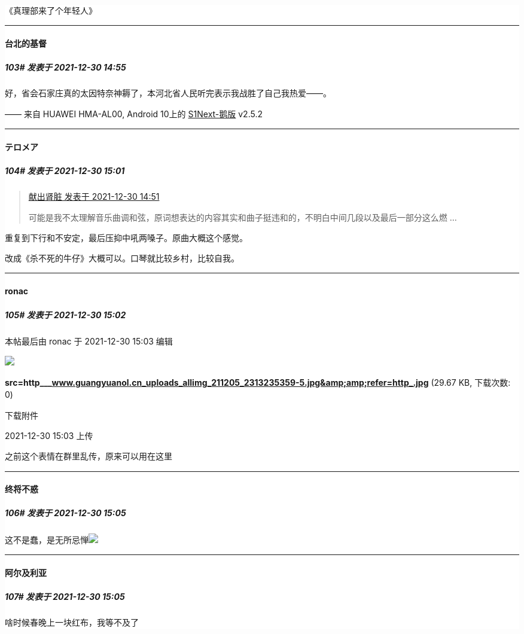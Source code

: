 《真理部来了个年轻人》

*****

####  台北的基督  
##### 103#       发表于 2021-12-30 14:55

好，省会石家庄真的太因特奈神耨了，本河北省人民听完表示我战胜了自己我热爱——。

—— 来自 HUAWEI HMA-AL00, Android 10上的 [S1Next-鹅版](https://github.com/ykrank/S1-Next/releases) v2.5.2

*****

####  テロメア  
##### 104#       发表于 2021-12-30 15:01

<blockquote><a href="httphttps://bbs.saraba1st.com/2b/forum.php?mod=redirect&amp;goto=findpost&amp;pid=54101436&amp;ptid=2044861" target="_blank">献出肾脏 发表于 2021-12-30 14:51</a>

可能是我不太理解音乐曲调和弦，原词想表达的内容其实和曲子挺违和的，不明白中间几段以及最后一部分这么燃 ...</blockquote>
重复到下行和不安定，最后压抑中吼两嗓子。原曲大概这个感觉。

改成《杀不死的牛仔》大概可以。口琴就比较乡村，比较自我。

*****

####  ronac  
##### 105#       发表于 2021-12-30 15:02

 本帖最后由 ronac 于 2021-12-30 15:03 编辑 

<img src="https://img.saraba1st.com/forum/202112/30/150336jj5tujzh2p050h6k.jpg" referrerpolicy="no-referrer">

<strong>src=http___www.guangyuanol.cn_uploads_allimg_211205_2313235359-5.jpg&amp;amp;refer=http_.jpg</strong> (29.67 KB, 下载次数: 0)

下载附件

2021-12-30 15:03 上传

之前这个表情在群里乱传，原来可以用在这里



*****

####  终将不惑  
##### 106#       发表于 2021-12-30 15:05

这不是蠢，是无所忌惮<img src="https://static.saraba1st.com/image/smiley/face2017/001.png" referrerpolicy="no-referrer">

*****

####  阿尔及利亚  
##### 107#       发表于 2021-12-30 15:05

啥时候春晚上一块红布，我等不及了
